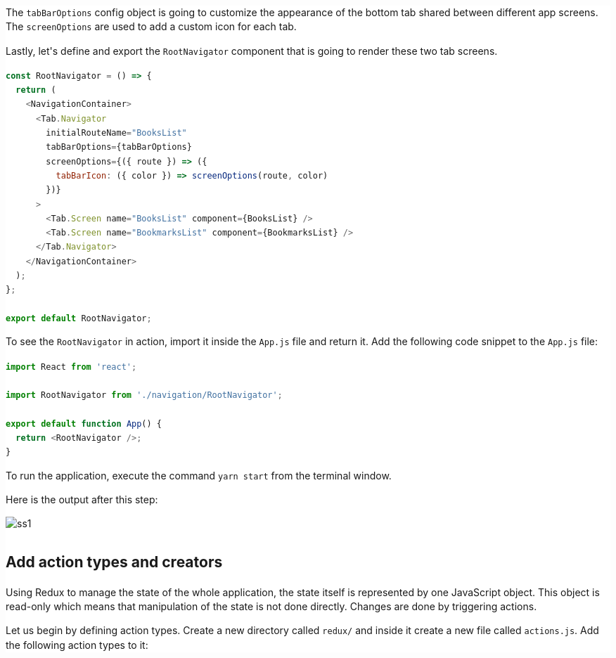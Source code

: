 The `tabBarOptions` config object is going to customize the appearance of the bottom tab shared between different app screens. The `screenOptions` are used to add a custom icon for each tab.

Lastly, let's define and export the `RootNavigator` component that is going to render these two tab screens.

```js
const RootNavigator = () => {
  return (
    <NavigationContainer>
      <Tab.Navigator
        initialRouteName="BooksList"
        tabBarOptions={tabBarOptions}
        screenOptions={({ route }) => ({
          tabBarIcon: ({ color }) => screenOptions(route, color)
        })}
      >
        <Tab.Screen name="BooksList" component={BooksList} />
        <Tab.Screen name="BookmarksList" component={BookmarksList} />
      </Tab.Navigator>
    </NavigationContainer>
  );
};

export default RootNavigator;
```

To see the `RootNavigator` in action, import it inside the `App.js` file and return it. Add the following code snippet to the `App.js` file:

```js
import React from 'react';

import RootNavigator from './navigation/RootNavigator';

export default function App() {
  return <RootNavigator />;
}
```

To run the application, execute the command `yarn start` from the terminal window.

Here is the output after this step:

![ss1](https://i.imgur.com/BPjPOgp.png)

## Add action types and creators

Using Redux to manage the state of the whole application, the state itself is represented by one JavaScript object. This object is read-only which means that manipulation of the state is not done directly. Changes are done by triggering actions.

Let us begin by defining action types. Create a new directory called `redux/` and inside it create a new file called `actions.js`. Add the following action types to it:
